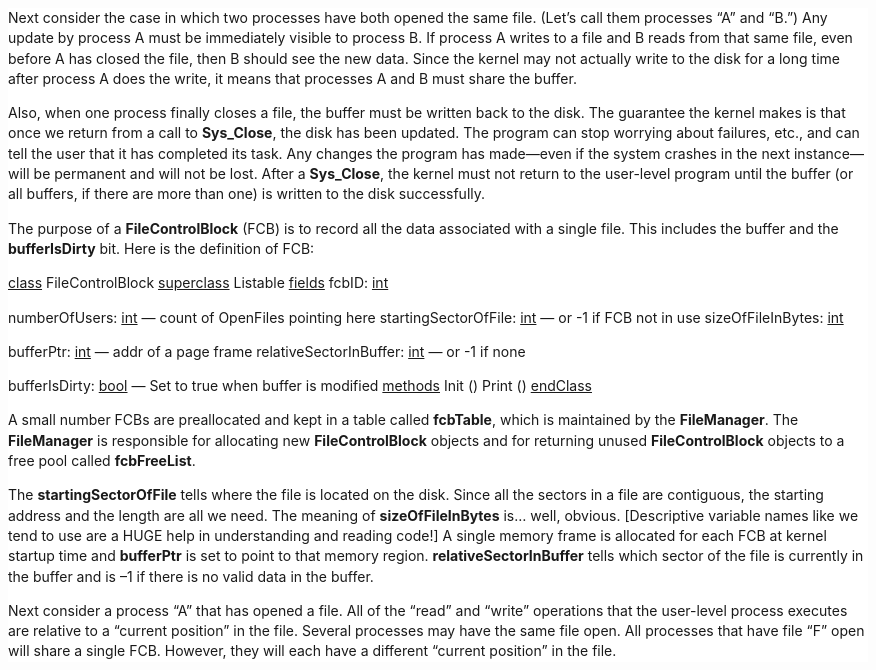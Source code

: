 Next consider the case in which two processes have both opened the same file.  (Let’s call them processes “A” and “B.”)  Any update by process A must be immediately visible to process B.  If process A writes to a file and B reads from that same file, even before A has closed the file, then B should see the new data.  Since the kernel may not actually write to the disk for a long time after process A does the write, it means that processes A and B must share the buffer.




Also, when one process finally closes a file, the buffer must be written back to the disk.  The guarantee the kernel makes is that once we return from a call to <strong>Sys_Close</strong>, the disk has been updated.  The program can stop worrying about failures, etc., and can tell the user that it has completed its task.  Any changes the program has made—even if the system crashes in the next instance—will be permanent and will not be lost.  After a <strong>Sys_Close</strong>, the kernel must not return to the user-level program until the buffer (or all buffers, if there are more than one) is written to the disk successfully.




The purpose of a <strong>FileControlBlock</strong> (FCB) is to record all the data associated with a single file.  This includes the buffer and the <strong>bufferIsDirty</strong> bit.  Here is the definition of FCB:




<u>class</u> FileControlBlock     <u>superclass</u> Listable     <u>fields</u>       fcbID: <u>int</u>

numberOfUsers: <u>int</u>             — count of OpenFiles pointing here       startingSectorOfFile: <u>int</u>      — or -1 if FCB not in use       sizeOfFileInBytes: <u>int</u>

bufferPtr: <u>int</u>                 — addr of a page frame       relativeSectorInBuffer: <u>int</u>    — or -1 if none

bufferIsDirty: <u>bool</u>            — Set to true when buffer is modified     <u>methods</u>       Init ()       Print ()     <u>endClass</u>




A small number FCBs are preallocated and kept in a table called <strong>fcbTable</strong>, which is maintained by the <strong>FileManager</strong>.  The <strong>FileManager</strong> is responsible for allocating new <strong>FileControlBlock</strong> objects and for returning unused <strong>FileControlBlock</strong> objects to a free pool called <strong>fcbFreeList</strong>.




The <strong>startingSectorOfFile</strong> tells where the file is located on the disk.  Since all the sectors in a file are contiguous, the starting address and the length are all we need.  The meaning of <strong>sizeOfFileInBytes</strong> is… well, obvious.  [Descriptive variable names like we tend to use are a HUGE help in understanding and reading code!]  A single memory frame is allocated for each FCB at kernel startup time and <strong>bufferPtr</strong> is set to point to that memory region.  <strong>relativeSectorInBuffer</strong> tells which sector of the file is currently in the buffer and is –1 if there is no valid data in the buffer.




Next consider a process “A” that has opened a file.  All of the “read” and “write” operations that the user-level process executes are relative to a “current position” in the file.  Several processes may have the same file open.  All processes that have file “F” open will share a single FCB.  However, they will each have a different “current position” in the file.
